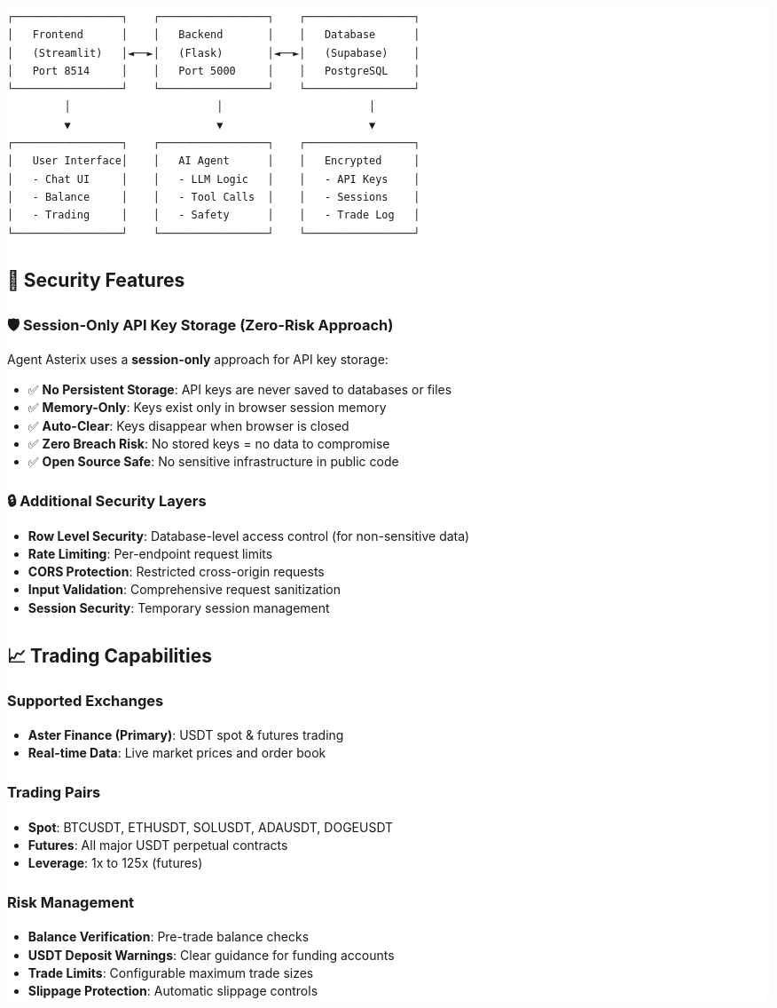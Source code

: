 ```
┌─────────────────┐    ┌─────────────────┐    ┌─────────────────┐
│   Frontend      │    │   Backend       │    │   Database      │
│   (Streamlit)   │◄──►│   (Flask)       │◄──►│   (Supabase)    │
│   Port 8514     │    │   Port 5000     │    │   PostgreSQL    │
└─────────────────┘    └─────────────────┘    └─────────────────┘
         │                       │                       │
         ▼                       ▼                       ▼
┌─────────────────┐    ┌─────────────────┐    ┌─────────────────┐
│   User Interface│    │   AI Agent      │    │   Encrypted     │
│   - Chat UI     │    │   - LLM Logic   │    │   - API Keys    │
│   - Balance     │    │   - Tool Calls  │    │   - Sessions    │
│   - Trading     │    │   - Safety      │    │   - Trade Log   │
└─────────────────┘    └─────────────────┘    └─────────────────┘
```

## 🔐 Security Features

### **🛡️ Session-Only API Key Storage (Zero-Risk Approach)**
Agent Asterix uses a **session-only** approach for API key storage:
- ✅ **No Persistent Storage**: API keys are never saved to databases or files
- ✅ **Memory-Only**: Keys exist only in browser session memory
- ✅ **Auto-Clear**: Keys disappear when browser is closed
- ✅ **Zero Breach Risk**: No stored keys = no data to compromise
- ✅ **Open Source Safe**: No sensitive infrastructure in public code

### **🔒 Additional Security Layers**
- **Row Level Security**: Database-level access control (for non-sensitive data)
- **Rate Limiting**: Per-endpoint request limits
- **CORS Protection**: Restricted cross-origin requests  
- **Input Validation**: Comprehensive request sanitization
- **Session Security**: Temporary session management

## 📈 Trading Capabilities

### Supported Exchanges
- **Aster Finance (Primary)**: USDT spot & futures trading
- **Real-time Data**: Live market prices and order book

### Trading Pairs
- **Spot**: BTCUSDT, ETHUSDT, SOLUSDT, ADAUSDT, DOGEUSDT
- **Futures**: All major USDT perpetual contracts
- **Leverage**: 1x to 125x (futures)

### Risk Management
- **Balance Verification**: Pre-trade balance checks
- **USDT Deposit Warnings**: Clear guidance for funding accounts
- **Trade Limits**: Configurable maximum trade sizes
- **Slippage Protection**: Automatic slippage controls
